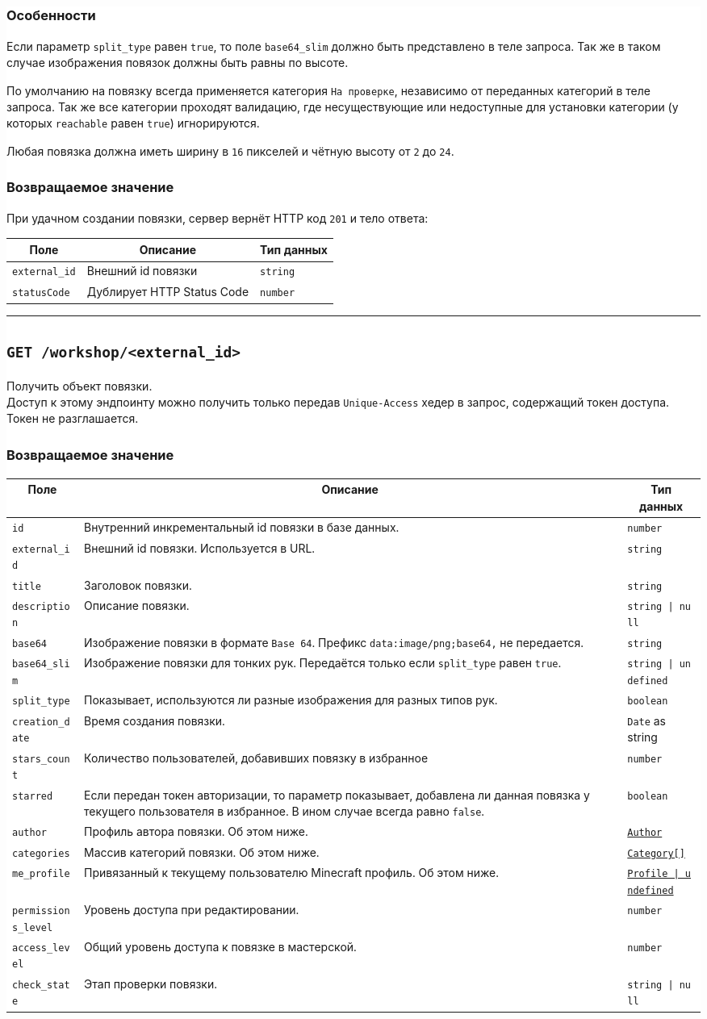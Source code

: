 ### Особенности
Если параметр `split_type` равен `true`, то поле `base64_slim` должно быть представлено в теле запроса. Так же в таком случае изображения повязок должны быть равны по высоте.    

По умолчанию на повязку всегда применяется категория `На проверке`, независимо от переданных категорий в теле запроса. Так же все категории проходят валидацию, где несуществующие или недоступные для установки категории (у которых `reachable` равен `true`) игнорируются.    

Любая повязка должна иметь ширину в `16` пикселей и чётную высоту от `2` до `24`.

### Возвращаемое значение
При удачном создании повязки, сервер вернёт HTTP код `201` и тело ответа:

| Поле          | Описание                   | Тип данных |
| ------------- | -------------------------- | ---------- |
| `external_id` | Внешний id повязки         | `string`   |
| `statusCode`  | Дублирует HTTP Status Code | `number`   |

---

## `GET /workshop/<external_id>`
Получить объект повязки.  
Доступ к этому эндпоинту можно получить только передав `Unique-Access` хедер в запрос, содержащий токен доступа. Токен не разглашается.

### Возвращаемое значение
| Поле                | Описание                                                                                                                                                     | Тип данных                                          |
| ------------------- | ------------------------------------------------------------------------------------------------------------------------------------------------------------ | --------------------------------------------------- |
| `id`                | Внутренний инкрементальный id повязки в базе данных.                                                                                                         | `number`                                            |
| `external_id`       | Внешний id повязки. Используется в URL.                                                                                                                      | `string`                                            |
| `title`             | Заголовок повязки.                                                                                                                                           | `string`                                            |
| `description`       | Описание повязки.                                                                                                                                            | `string \| null`                                    |
| `base64`            | Изображение повязки в формате `Base 64`. Префикс `data:image/png;base64,` не передается.                                                                     | `string`                                            |
| `base64_slim`       | Изображение повязки для тонких рук. Передаётся только если `split_type` равен `true`.                                                                        | `string \| undefined`                               |
| `split_type`        | Показывает, используются ли разные изображения для разных типов рук.                                                                                         | `boolean`                                           |
| `creation_date`     | Время создания повязки.                                                                                                                                      | `Date` as string                                    |
| `stars_count`       | Количество пользователей, добавивших повязку в избранное                                                                                                     | `number`                                            |
| `starred`           | Если передан токен авторизации, то параметр показывает, добавлена ли данная повязка у текущего пользователя в избранное. В ином случае всегда равно `false`. | `boolean`                                           |
| `author`            | Профиль автора повязки. Об этом ниже.                                                                                                                        | [`Author`](#объект-автора-повязки)                  |
| `categories`        | Массив категорий повязки. Об этом ниже.                                                                                                                      | [`Category[]`](#объект-категории)                   |
| `me_profile`        | Привязанный к текущему пользователю Minecraft профиль. Об этом ниже.                                                                                         | [`Profile \| undefined`](#объект-minecraft-профиля) |
| `permissions_level` | Уровень доступа при редактировании.                                                                                                                          | `number`                                            |
| `access_level`      | Общий уровень доступа к повязке в мастерской.                                                                                                                | `number`                                            |
| `check_state`       | Этап проверки повязки.                                                                                                                                       | `string \| null`                                    |
